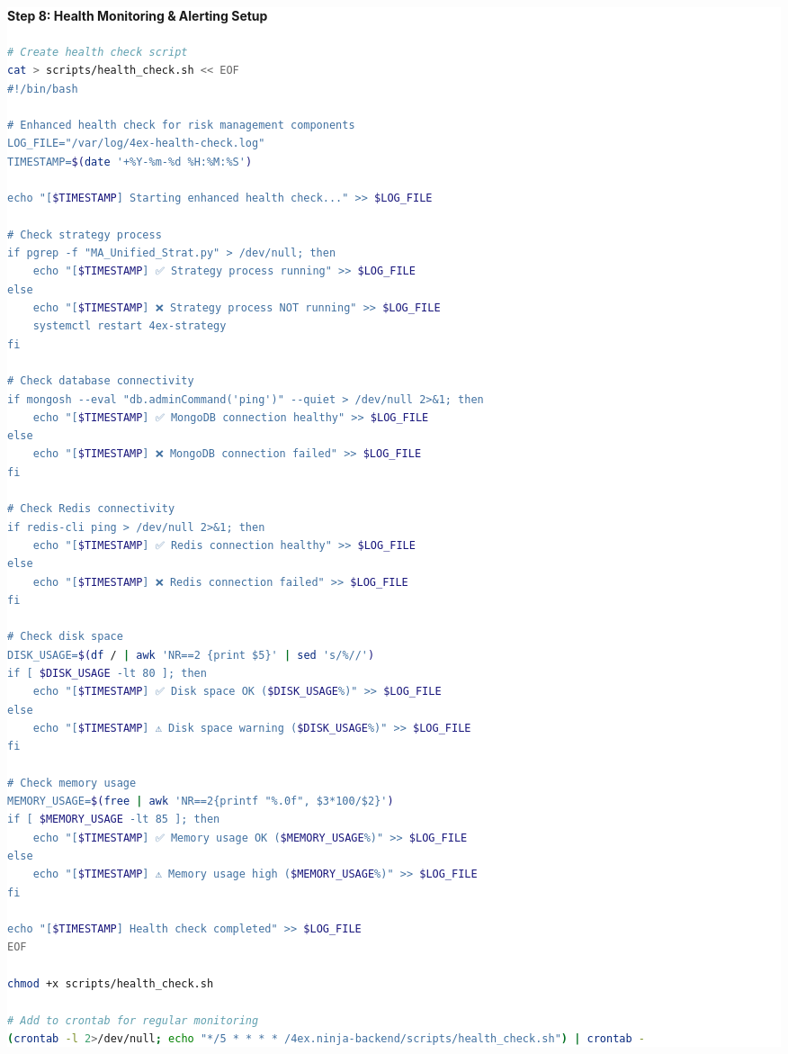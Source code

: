 #### **Step 8: Health Monitoring & Alerting Setup**
```bash
# Create health check script
cat > scripts/health_check.sh << EOF
#!/bin/bash

# Enhanced health check for risk management components
LOG_FILE="/var/log/4ex-health-check.log"
TIMESTAMP=$(date '+%Y-%m-%d %H:%M:%S')

echo "[$TIMESTAMP] Starting enhanced health check..." >> $LOG_FILE

# Check strategy process
if pgrep -f "MA_Unified_Strat.py" > /dev/null; then
    echo "[$TIMESTAMP] ✅ Strategy process running" >> $LOG_FILE
else
    echo "[$TIMESTAMP] ❌ Strategy process NOT running" >> $LOG_FILE
    systemctl restart 4ex-strategy
fi

# Check database connectivity
if mongosh --eval "db.adminCommand('ping')" --quiet > /dev/null 2>&1; then
    echo "[$TIMESTAMP] ✅ MongoDB connection healthy" >> $LOG_FILE
else
    echo "[$TIMESTAMP] ❌ MongoDB connection failed" >> $LOG_FILE
fi

# Check Redis connectivity
if redis-cli ping > /dev/null 2>&1; then
    echo "[$TIMESTAMP] ✅ Redis connection healthy" >> $LOG_FILE
else
    echo "[$TIMESTAMP] ❌ Redis connection failed" >> $LOG_FILE
fi

# Check disk space
DISK_USAGE=$(df / | awk 'NR==2 {print $5}' | sed 's/%//')
if [ $DISK_USAGE -lt 80 ]; then
    echo "[$TIMESTAMP] ✅ Disk space OK ($DISK_USAGE%)" >> $LOG_FILE
else
    echo "[$TIMESTAMP] ⚠️ Disk space warning ($DISK_USAGE%)" >> $LOG_FILE
fi

# Check memory usage
MEMORY_USAGE=$(free | awk 'NR==2{printf "%.0f", $3*100/$2}')
if [ $MEMORY_USAGE -lt 85 ]; then
    echo "[$TIMESTAMP] ✅ Memory usage OK ($MEMORY_USAGE%)" >> $LOG_FILE
else
    echo "[$TIMESTAMP] ⚠️ Memory usage high ($MEMORY_USAGE%)" >> $LOG_FILE
fi

echo "[$TIMESTAMP] Health check completed" >> $LOG_FILE
EOF

chmod +x scripts/health_check.sh

# Add to crontab for regular monitoring
(crontab -l 2>/dev/null; echo "*/5 * * * * /4ex.ninja-backend/scripts/health_check.sh") | crontab -
```
